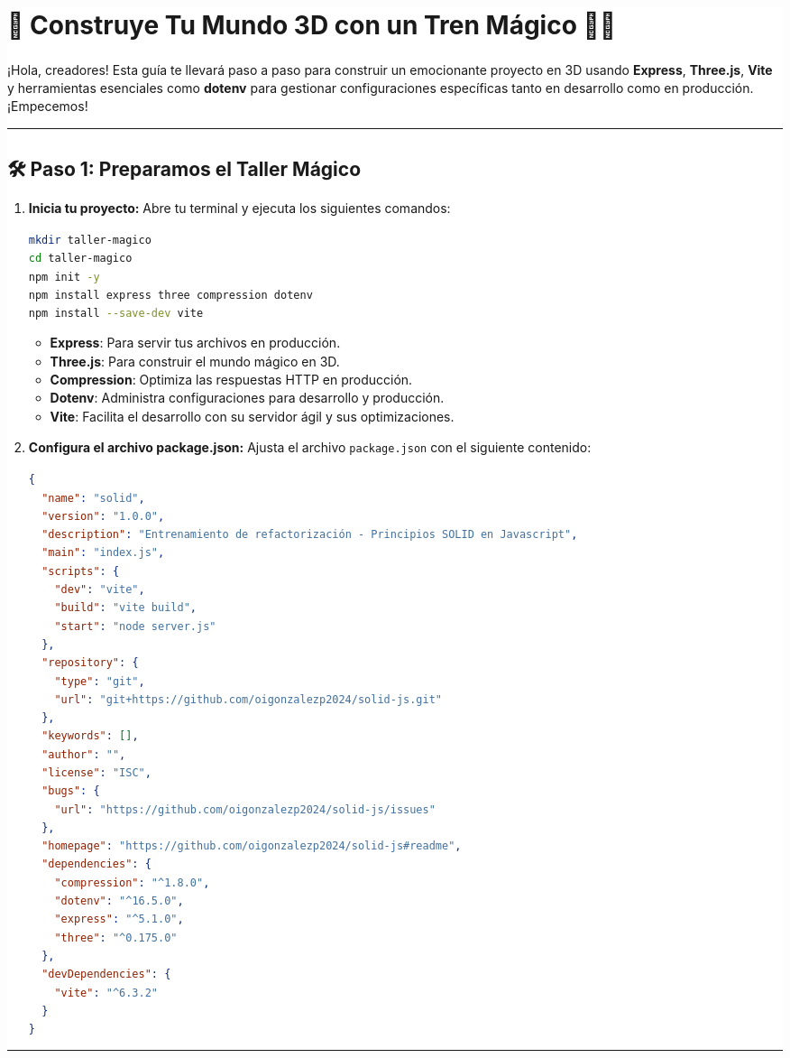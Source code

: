 # 🎢 **Construye Tu Mundo 3D con un Tren Mágico** 🚂🌟

¡Hola, creadores! Esta guía te llevará paso a paso para construir un emocionante proyecto en 3D usando **Express**, **Three.js**, **Vite** y herramientas esenciales como **dotenv** para gestionar configuraciones específicas tanto en desarrollo como en producción. ¡Empecemos!

---

## 🛠 **Paso 1: Preparamos el Taller Mágico**

1. **Inicia tu proyecto:**
   Abre tu terminal y ejecuta los siguientes comandos:
   ```bash
   mkdir taller-magico
   cd taller-magico
   npm init -y
   npm install express three compression dotenv
   npm install --save-dev vite
   ```

   - **Express**: Para servir tus archivos en producción.
   - **Three.js**: Para construir el mundo mágico en 3D.
   - **Compression**: Optimiza las respuestas HTTP en producción.
   - **Dotenv**: Administra configuraciones para desarrollo y producción.
   - **Vite**: Facilita el desarrollo con su servidor ágil y sus optimizaciones.

2. **Configura el archivo package.json:**
   Ajusta el archivo `package.json` con el siguiente contenido:

   ```json
   {
     "name": "solid",
     "version": "1.0.0",
     "description": "Entrenamiento de refactorización - Principios SOLID en Javascript",
     "main": "index.js",
     "scripts": {
       "dev": "vite",
       "build": "vite build",
       "start": "node server.js"
     },
     "repository": {
       "type": "git",
       "url": "git+https://github.com/oigonzalezp2024/solid-js.git"
     },
     "keywords": [],
     "author": "",
     "license": "ISC",
     "bugs": {
       "url": "https://github.com/oigonzalezp2024/solid-js/issues"
     },
     "homepage": "https://github.com/oigonzalezp2024/solid-js#readme",
     "dependencies": {
       "compression": "^1.8.0",
       "dotenv": "^16.5.0",
       "express": "^5.1.0",
       "three": "^0.175.0"
     },
     "devDependencies": {
       "vite": "^6.3.2"
     }
   }
   ```

---